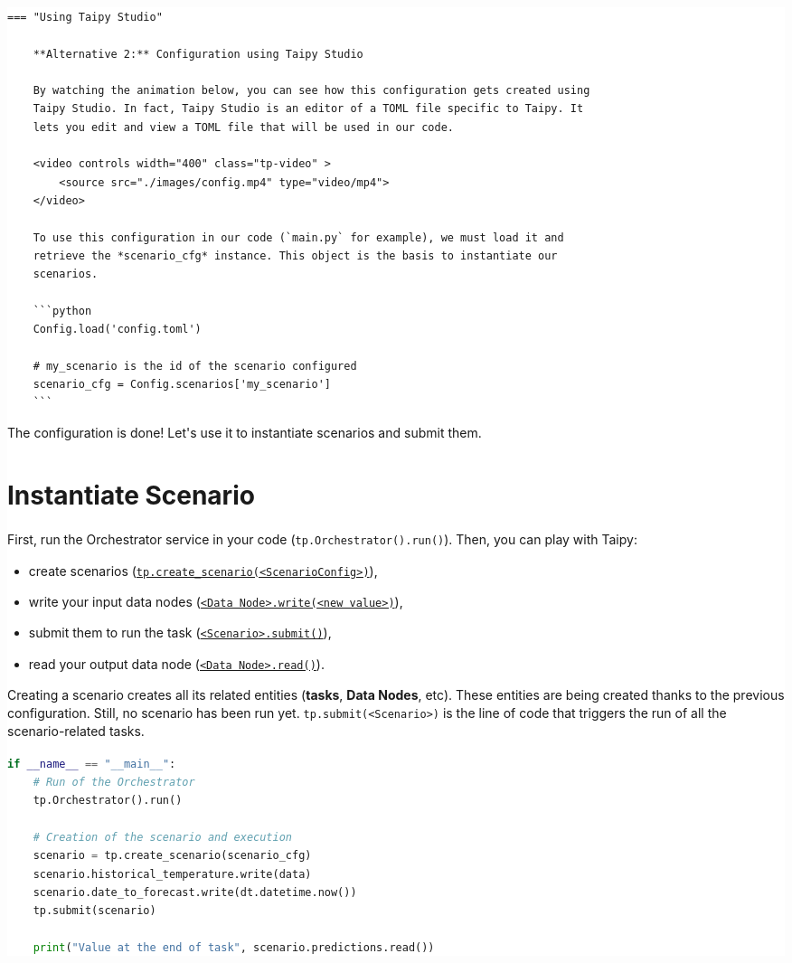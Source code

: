     === "Using Taipy Studio"

        **Alternative 2:** Configuration using Taipy Studio

        By watching the animation below, you can see how this configuration gets created using
        Taipy Studio. In fact, Taipy Studio is an editor of a TOML file specific to Taipy. It
        lets you edit and view a TOML file that will be used in our code.

        <video controls width="400" class="tp-video" >
            <source src="./images/config.mp4" type="video/mp4">
        </video>

        To use this configuration in our code (`main.py` for example), we must load it and
        retrieve the *scenario_cfg* instance. This object is the basis to instantiate our
        scenarios.

        ```python
        Config.load('config.toml')

        # my_scenario is the id of the scenario configured
        scenario_cfg = Config.scenarios['my_scenario']
        ```

The configuration is done! Let's use it to instantiate scenarios and submit them.

# Instantiate Scenario

First, run the Orchestrator service in your code (`tp.Orchestrator().run()`). Then, you can play with Taipy:

- create scenarios ([`tp.create_scenario(<ScenarioConfig>)`](../scenarios/index.md#scenario-configuration-and-creation)),

- write your input data nodes ([`<Data Node>.write(<new value>)`](../../../userman/scenario_features/data-integration/data-node-usage.md#read-write-a-data-node)),

- submit them to run the task ([`<Scenario>.submit()`](../scenarios/index.md#scenario-configuration-and-creation)),

- read your output data node ([`<Data Node>.read()`](../../../userman/scenario_features/data-integration/data-node-usage.md#read-write-a-data-node)).

Creating a scenario creates all its related entities (**tasks**, **Data Nodes**, etc).
These entities are being created thanks to the previous
configuration. Still, no scenario has been run yet. `tp.submit(<Scenario>)` is the line of code
that triggers the run of all the scenario-related tasks.

```python
if __name__ == "__main__":
    # Run of the Orchestrator
    tp.Orchestrator().run()

    # Creation of the scenario and execution
    scenario = tp.create_scenario(scenario_cfg)
    scenario.historical_temperature.write(data)
    scenario.date_to_forecast.write(dt.datetime.now())
    tp.submit(scenario)

    print("Value at the end of task", scenario.predictions.read())
```

